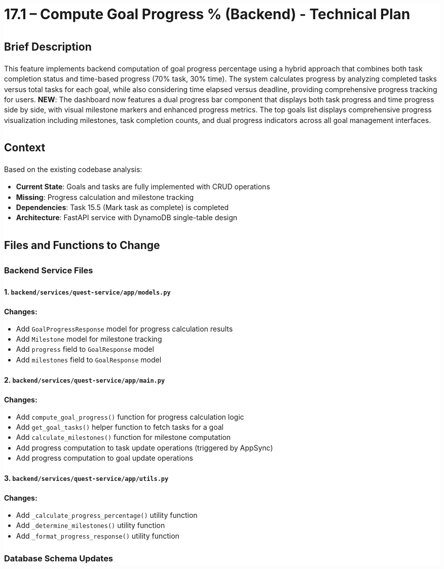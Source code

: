 # 17.1 – Compute Goal Progress % (Backend) - Technical Plan

## Brief Description

This feature implements backend computation of goal progress percentage using a hybrid approach that combines both task completion status and time-based progress (70% task, 30% time). The system calculates progress by analyzing completed tasks versus total tasks for each goal, while also considering time elapsed versus deadline, providing comprehensive progress tracking for users. **NEW**: The dashboard now features a dual progress bar component that displays both task progress and time progress side by side, with visual milestone markers and enhanced progress metrics. The top goals list displays comprehensive progress visualization including milestones, task completion counts, and dual progress indicators across all goal management interfaces.

## Context

Based on the existing codebase analysis:
- **Current State**: Goals and tasks are fully implemented with CRUD operations
- **Missing**: Progress calculation and milestone tracking
- **Dependencies**: Task 15.5 (Mark task as complete) is completed
- **Architecture**: FastAPI service with DynamoDB single-table design

## Files and Functions to Change

### Backend Service Files

#### 1. `backend/services/quest-service/app/models.py`
**Changes:**
- Add `GoalProgressResponse` model for progress calculation results
- Add `Milestone` model for milestone tracking
- Add `progress` field to `GoalResponse` model
- Add `milestones` field to `GoalResponse` model

#### 2. `backend/services/quest-service/app/main.py`
**Changes:**
- Add `compute_goal_progress()` function for progress calculation logic
- Add `get_goal_tasks()` helper function to fetch tasks for a goal
- Add `calculate_milestones()` function for milestone computation
- Add progress computation to task update operations (triggered by AppSync)
- Add progress computation to goal update operations

#### 3. `backend/services/quest-service/app/utils.py`
**Changes:**
- Add `_calculate_progress_percentage()` utility function
- Add `_determine_milestones()` utility function
- Add `_format_progress_response()` utility function

### Database Schema Updates
